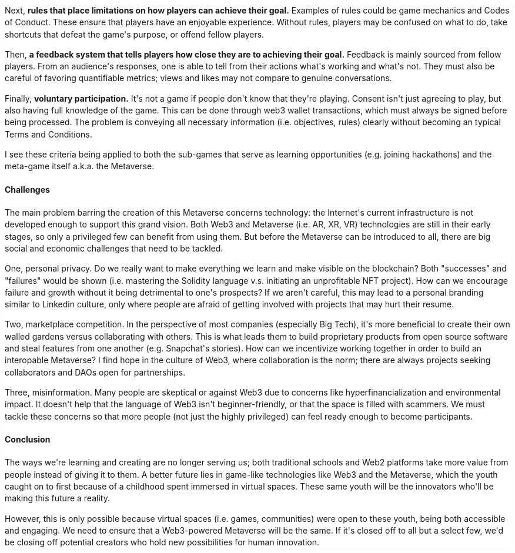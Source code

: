 Next, **rules that place limitations on how players can achieve their goal.** Examples of rules could be game mechanics and Codes of Conduct. These ensure that players have an enjoyable experience. Without rules, players may be confused on what to do, take shortcuts that defeat the game's purpose, or offend fellow players.

Then, **a feedback system that tells players how close they are to achieving their goal.** Feedback is mainly sourced from fellow players. From an audience's responses, one is able to tell from their  actions what's working and what's not. They must also be careful of favoring quantifiable metrics; views and likes may not compare to genuine conversations.

Finally, **voluntary participation.** It's not a game if people don't know that they're playing. Consent isn't just agreeing to play, but also having full knowledge of the game. This can be done through web3 wallet transactions, which must always be signed before being processed. The problem is conveying all necessary information (i.e. objectives, rules) clearly without becoming an typical Terms and Conditions.

I see these criteria being applied to both the sub-games that serve as learning opportunities (e.g. joining hackathons) and the meta-game itself a.k.a. the Metaverse. 

#### Challenges
The main problem barring the creation of this Metaverse concerns technology: the Internet's current infrastructure is not developed enough to support this grand vision. Both Web3 and Metaverse (i.e. AR, XR, VR) technologies are still in their early stages, so only a privileged few can benefit from using them. But before the Metaverse can be introduced to all, there are big social and economic challenges that need to be tackled. 

One, personal privacy. Do we really want to make everything we learn and make visible on the blockchain? Both "successes" and "failures" would be shown (i.e. mastering the Solidity language v.s. initiating an unprofitable NFT project). How can we encourage failure and growth without it being detrimental to one's prospects? If we aren't careful, this may lead to a personal branding similar to Linkedin culture, only where people are afraid of getting involved with projects that may hurt their resume.

Two, marketplace competition. In the perspective of most companies (especially Big Tech), it's more beneficial to create their own walled gardens versus collaborating with others. This is what leads them to build proprietary products from open source software and steal features from one another (e.g. Snapchat's stories). How can we incentivize working together in order to build an interopable Metaverse? I find hope in the culture of Web3, where collaboration is the norm; there are always projects seeking collaborators and DAOs open for partnerships.

Three, misinformation. Many people are skeptical or against Web3 due to concerns like hyperfinancialization and environmental impact. It doesn't help that the language of Web3 isn't beginner-friendly, or that the space is filled with scammers. We must tackle these concerns so that more people (not just the highly privileged) can feel ready enough to become participants. 

#### Conclusion
The ways we're learning and creating are no longer serving us; both traditional schools and Web2 platforms take more value from people instead of giving it to them. A better future lies in game-like technologies like Web3 and the Metaverse, which the youth caught on to first because of a childhood spent immersed in virtual spaces. These same youth will be the innovators who'll be making this future a reality.

However, this is only possible because virtual spaces (i.e. games, communities) were open to these youth, being both accessible and engaging. We need to ensure that a Web3-powered Metaverse will be the same. If it's closed off to all but a select few, we'd be closing off potential creators who hold new possibilities for human innovation.
